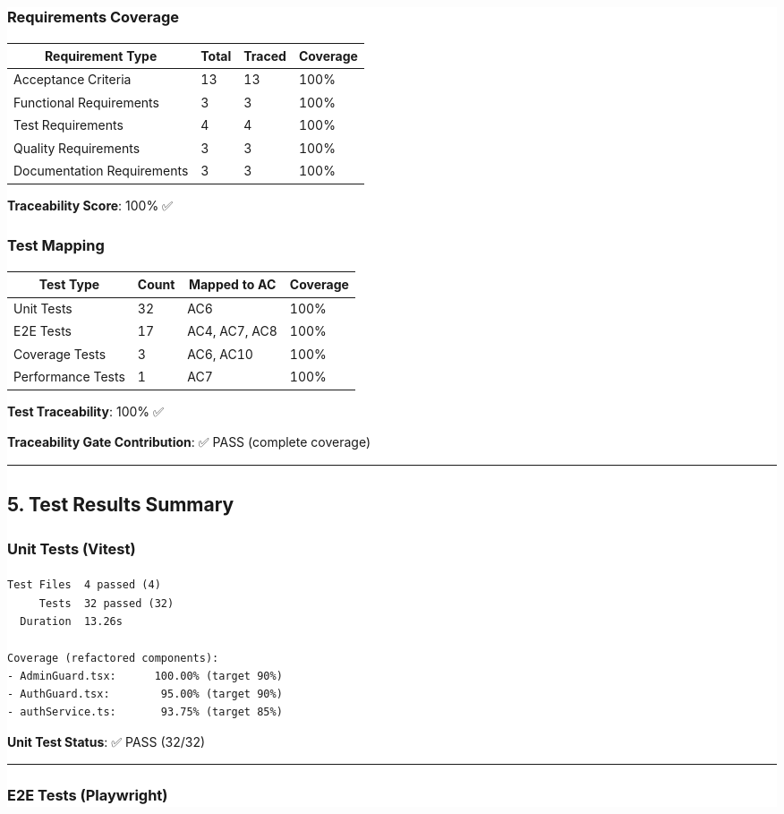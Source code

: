 ### Requirements Coverage

| Requirement Type | Total | Traced | Coverage |
|------------------|-------|--------|----------|
| Acceptance Criteria | 13 | 13 | 100% |
| Functional Requirements | 3 | 3 | 100% |
| Test Requirements | 4 | 4 | 100% |
| Quality Requirements | 3 | 3 | 100% |
| Documentation Requirements | 3 | 3 | 100% |

**Traceability Score**: 100% ✅

### Test Mapping

| Test Type | Count | Mapped to AC | Coverage |
|-----------|-------|--------------|----------|
| Unit Tests | 32 | AC6 | 100% |
| E2E Tests | 17 | AC4, AC7, AC8 | 100% |
| Coverage Tests | 3 | AC6, AC10 | 100% |
| Performance Tests | 1 | AC7 | 100% |

**Test Traceability**: 100% ✅

**Traceability Gate Contribution**: ✅ PASS (complete coverage)

---

## 5. Test Results Summary

### Unit Tests (Vitest)

```
Test Files  4 passed (4)
     Tests  32 passed (32)
  Duration  13.26s

Coverage (refactored components):
- AdminGuard.tsx:      100.00% (target 90%)
- AuthGuard.tsx:        95.00% (target 90%)
- authService.ts:       93.75% (target 85%)
```

**Unit Test Status**: ✅ PASS (32/32)

---

### E2E Tests (Playwright)
